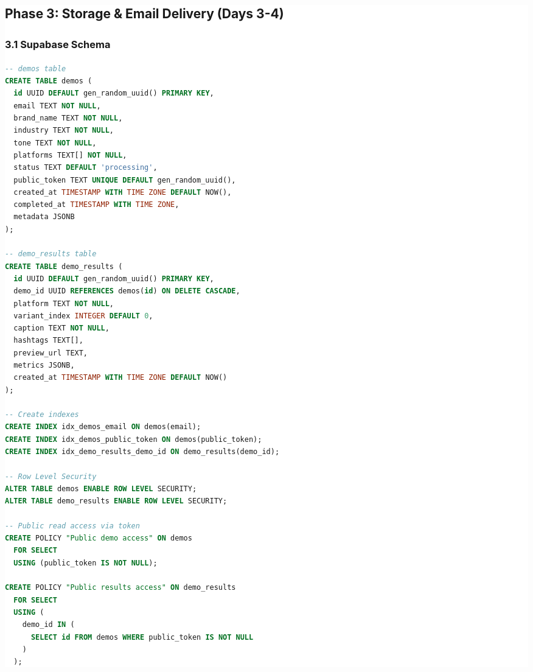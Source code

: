 ## Phase 3: Storage & Email Delivery (Days 3-4)

### 3.1 Supabase Schema

```sql
-- demos table
CREATE TABLE demos (
  id UUID DEFAULT gen_random_uuid() PRIMARY KEY,
  email TEXT NOT NULL,
  brand_name TEXT NOT NULL,
  industry TEXT NOT NULL,
  tone TEXT NOT NULL,
  platforms TEXT[] NOT NULL,
  status TEXT DEFAULT 'processing',
  public_token TEXT UNIQUE DEFAULT gen_random_uuid(),
  created_at TIMESTAMP WITH TIME ZONE DEFAULT NOW(),
  completed_at TIMESTAMP WITH TIME ZONE,
  metadata JSONB
);

-- demo_results table
CREATE TABLE demo_results (
  id UUID DEFAULT gen_random_uuid() PRIMARY KEY,
  demo_id UUID REFERENCES demos(id) ON DELETE CASCADE,
  platform TEXT NOT NULL,
  variant_index INTEGER DEFAULT 0,
  caption TEXT NOT NULL,
  hashtags TEXT[],
  preview_url TEXT,
  metrics JSONB,
  created_at TIMESTAMP WITH TIME ZONE DEFAULT NOW()
);

-- Create indexes
CREATE INDEX idx_demos_email ON demos(email);
CREATE INDEX idx_demos_public_token ON demos(public_token);
CREATE INDEX idx_demo_results_demo_id ON demo_results(demo_id);

-- Row Level Security
ALTER TABLE demos ENABLE ROW LEVEL SECURITY;
ALTER TABLE demo_results ENABLE ROW LEVEL SECURITY;

-- Public read access via token
CREATE POLICY "Public demo access" ON demos
  FOR SELECT
  USING (public_token IS NOT NULL);

CREATE POLICY "Public results access" ON demo_results
  FOR SELECT
  USING (
    demo_id IN (
      SELECT id FROM demos WHERE public_token IS NOT NULL
    )
  );
```
